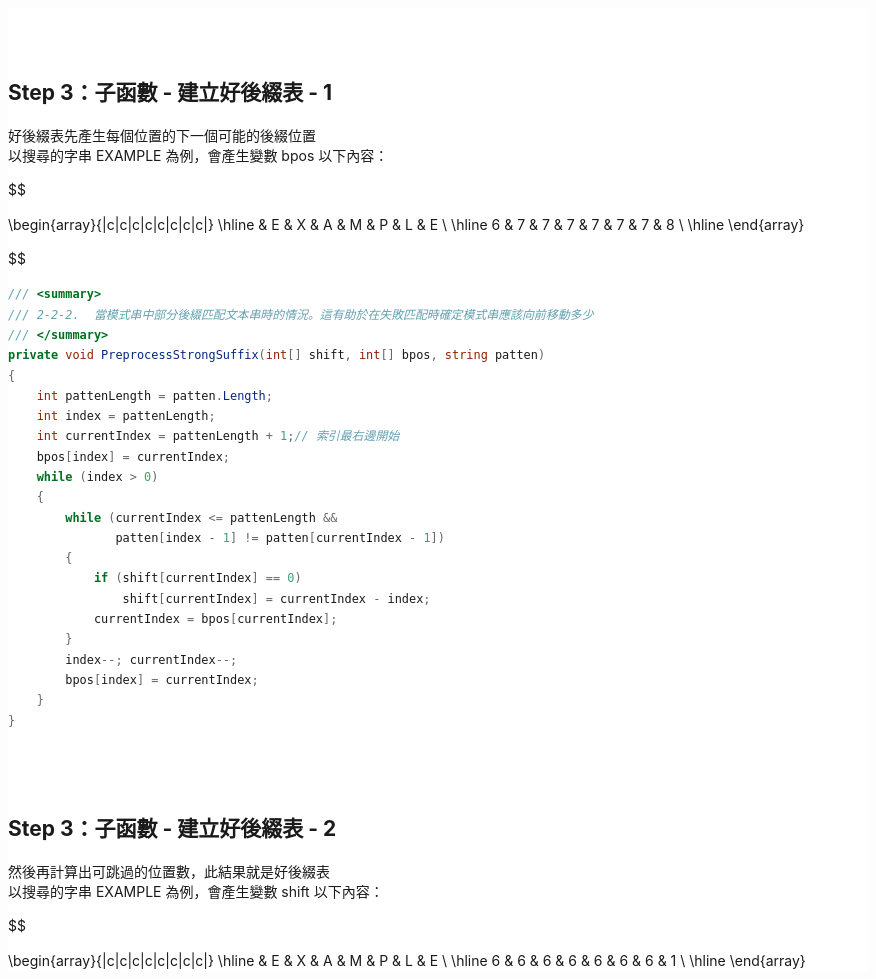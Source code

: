 <br/><br/>

<h2>Step 3：子函數 - 建立好後綴表 - 1</h2>
好後綴表先產生每個位置的下一個可能的後綴位置
<br/>以搜尋的字串 EXAMPLE 為例，會產生變數 bpos 以下內容：

$$

\begin{array}{|c|c|c|c|c|c|c|c|}
\hline
  & E & X & A & M & P & L & E \\
\hline
6 & 7 & 7 & 7 & 7 & 7 & 7 & 8 \\
\hline
\end{array}


$$

```C#
/// <summary>
/// 2-2-2.  當模式串中部分後綴匹配文本串時的情況。這有助於在失敗匹配時確定模式串應該向前移動多少
/// </summary>
private void PreprocessStrongSuffix(int[] shift, int[] bpos, string patten)
{
    int pattenLength = patten.Length;
    int index = pattenLength;
    int currentIndex = pattenLength + 1;// 索引最右邊開始
    bpos[index] = currentIndex;
    while (index > 0)
    {
        while (currentIndex <= pattenLength &&
               patten[index - 1] != patten[currentIndex - 1])
        {
            if (shift[currentIndex] == 0)
                shift[currentIndex] = currentIndex - index;
            currentIndex = bpos[currentIndex];
        }
        index--; currentIndex--;
        bpos[index] = currentIndex;
    }
}
```

<br/><br/>

<h2>Step 3：子函數 - 建立好後綴表 - 2</h2>
然後再計算出可跳過的位置數，此結果就是好後綴表
<br/>以搜尋的字串 EXAMPLE 為例，會產生變數 shift 以下內容：

$$

\begin{array}{|c|c|c|c|c|c|c|c|}
\hline
  & E & X & A & M & P & L & E \\
\hline
6 & 6 & 6 & 6 & 6 & 6 & 6 & 1 \\
\hline
\end{array}
